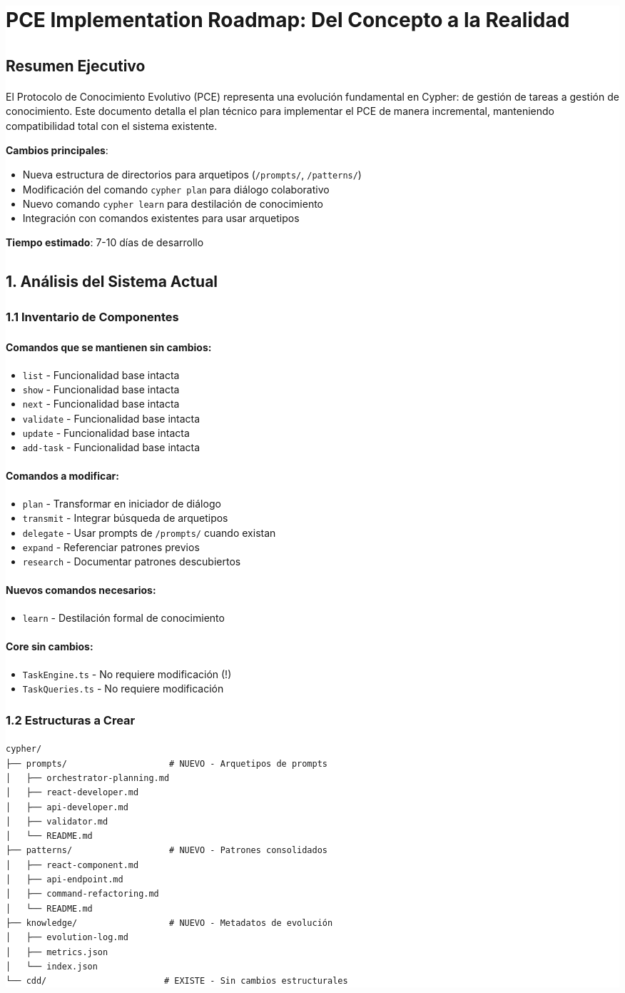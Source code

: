 # PCE Implementation Roadmap: Del Concepto a la Realidad

## Resumen Ejecutivo

El Protocolo de Conocimiento Evolutivo (PCE) representa una evolución fundamental en Cypher: de gestión de tareas a gestión de conocimiento. Este documento detalla el plan técnico para implementar el PCE de manera incremental, manteniendo compatibilidad total con el sistema existente.

**Cambios principales**:
- Nueva estructura de directorios para arquetipos (`/prompts/`, `/patterns/`)
- Modificación del comando `cypher plan` para diálogo colaborativo
- Nuevo comando `cypher learn` para destilación de conocimiento
- Integración con comandos existentes para usar arquetipos

**Tiempo estimado**: 7-10 días de desarrollo

## 1. Análisis del Sistema Actual

### 1.1 Inventario de Componentes

#### Comandos que se mantienen sin cambios:
- `list` - Funcionalidad base intacta
- `show` - Funcionalidad base intacta
- `next` - Funcionalidad base intacta
- `validate` - Funcionalidad base intacta
- `update` - Funcionalidad base intacta
- `add-task` - Funcionalidad base intacta

#### Comandos a modificar:
- `plan` - Transformar en iniciador de diálogo
- `transmit` - Integrar búsqueda de arquetipos
- `delegate` - Usar prompts de `/prompts/` cuando existan
- `expand` - Referenciar patrones previos
- `research` - Documentar patrones descubiertos

#### Nuevos comandos necesarios:
- `learn` - Destilación formal de conocimiento

#### Core sin cambios:
- `TaskEngine.ts` - No requiere modificación (!)
- `TaskQueries.ts` - No requiere modificación

### 1.2 Estructuras a Crear

```
cypher/
├── prompts/                    # NUEVO - Arquetipos de prompts
│   ├── orchestrator-planning.md
│   ├── react-developer.md
│   ├── api-developer.md
│   ├── validator.md
│   └── README.md
├── patterns/                   # NUEVO - Patrones consolidados
│   ├── react-component.md
│   ├── api-endpoint.md
│   ├── command-refactoring.md
│   └── README.md
├── knowledge/                  # NUEVO - Metadatos de evolución
│   ├── evolution-log.md
│   ├── metrics.json
│   └── index.json
└── cdd/                       # EXISTE - Sin cambios estructurales
```